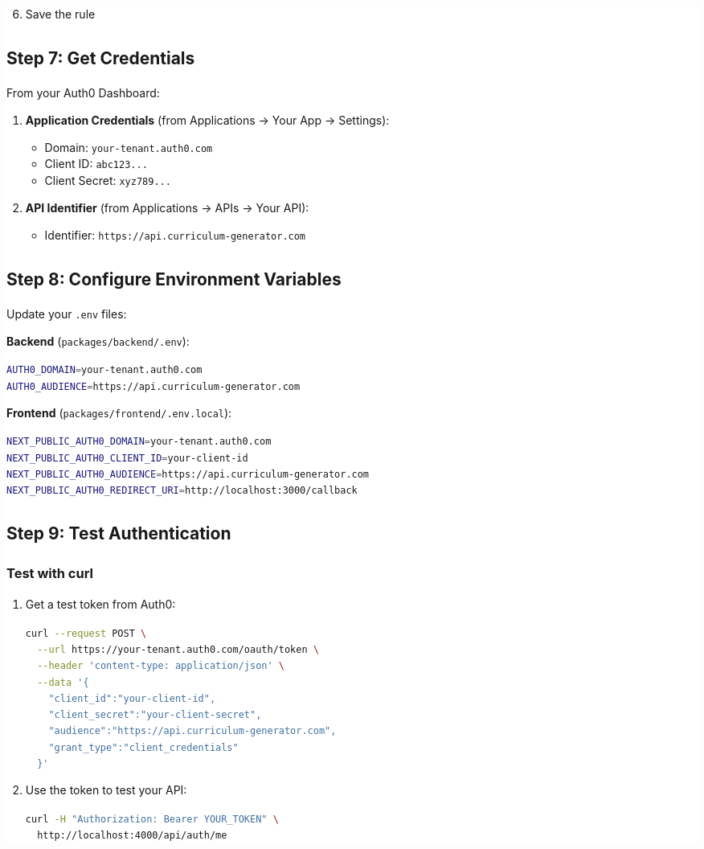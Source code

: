 6. Save the rule

## Step 7: Get Credentials

From your Auth0 Dashboard:

1. **Application Credentials** (from Applications → Your App → Settings):
   - Domain: `your-tenant.auth0.com`
   - Client ID: `abc123...`
   - Client Secret: `xyz789...`

2. **API Identifier** (from Applications → APIs → Your API):
   - Identifier: `https://api.curriculum-generator.com`

## Step 8: Configure Environment Variables

Update your `.env` files:

**Backend** (`packages/backend/.env`):
```bash
AUTH0_DOMAIN=your-tenant.auth0.com
AUTH0_AUDIENCE=https://api.curriculum-generator.com
```

**Frontend** (`packages/frontend/.env.local`):
```bash
NEXT_PUBLIC_AUTH0_DOMAIN=your-tenant.auth0.com
NEXT_PUBLIC_AUTH0_CLIENT_ID=your-client-id
NEXT_PUBLIC_AUTH0_AUDIENCE=https://api.curriculum-generator.com
NEXT_PUBLIC_AUTH0_REDIRECT_URI=http://localhost:3000/callback
```

## Step 9: Test Authentication

### Test with curl

1. Get a test token from Auth0:
   ```bash
   curl --request POST \
     --url https://your-tenant.auth0.com/oauth/token \
     --header 'content-type: application/json' \
     --data '{
       "client_id":"your-client-id",
       "client_secret":"your-client-secret",
       "audience":"https://api.curriculum-generator.com",
       "grant_type":"client_credentials"
     }'
   ```

2. Use the token to test your API:
   ```bash
   curl -H "Authorization: Bearer YOUR_TOKEN" \
     http://localhost:4000/api/auth/me
   ```
